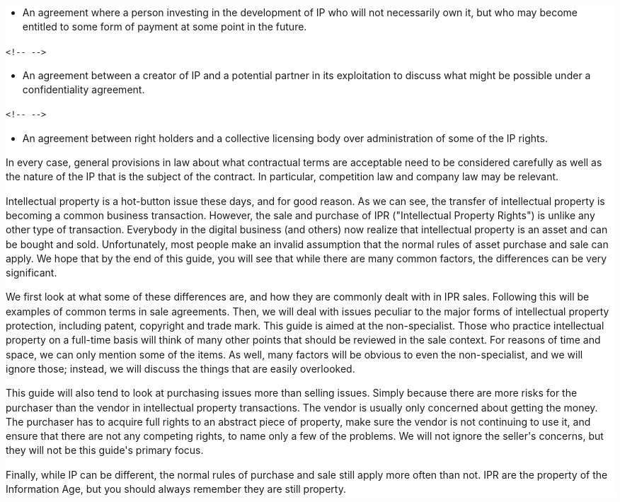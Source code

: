 -   An agreement where a person investing in the development of IP who
    will not necessarily own it, but who may become entitled to some
    form of payment at some point in the future.

```{=html}
<!-- -->
```
-   An agreement between a creator of IP and a potential partner in its
    exploitation to discuss what might be possible under a
    confidentiality agreement.

```{=html}
<!-- -->
```
-   An agreement between right holders and a collective licensing body
    over administration of some of the IP rights.

In every case, general provisions in law about what contractual terms
are acceptable need to be considered carefully as well as the nature of
the IP that is the subject of the contract. In particular, competition
law and company law may be relevant.

Intellectual property is a hot-button issue these days, and for good
reason. As we can see, the transfer of intellectual property is becoming
a common business transaction. However, the sale and purchase of IPR
("Intellectual Property Rights") is unlike any other type of
transaction. Everybody in the digital business (and others) now realize
that intellectual property is an asset and can be bought and sold.
Unfortunately, most people make an invalid assumption that the normal
rules of asset purchase and sale can apply. We hope that by the end of
this guide, you will see that while there are many common factors, the
differences can be very significant.

We first look at what some of these differences are, and how they are
commonly dealt with in IPR sales. Following this will be examples of
common terms in sale agreements. Then, we will deal with issues peculiar
to the major forms of intellectual property protection, including
patent, copyright and trade mark. This guide is aimed at the
non-specialist. Those who practice intellectual property on a full-time
basis will think of many other points that should be reviewed in the
sale context. For reasons of time and space, we can only mention some of
the items. As well, many factors will be obvious to even the
non-specialist, and we will ignore those; instead, we will discuss the
things that are easily overlooked.

This guide will also tend to look at purchasing issues more than selling
issues. Simply because there are more risks for the purchaser than the
vendor in intellectual property transactions. The vendor is usually only
concerned about getting the money. The purchaser has to acquire full
rights to an abstract piece of property, make sure the vendor is not
continuing to use it, and ensure that there are not any competing
rights, to name only a few of the problems. We will not ignore the
seller's concerns, but they will not be this guide's primary focus.

Finally, while IP can be different, the normal rules of purchase and
sale still apply more often than not. IPR are the property of the
Information Age, but you should always remember they are still property.

